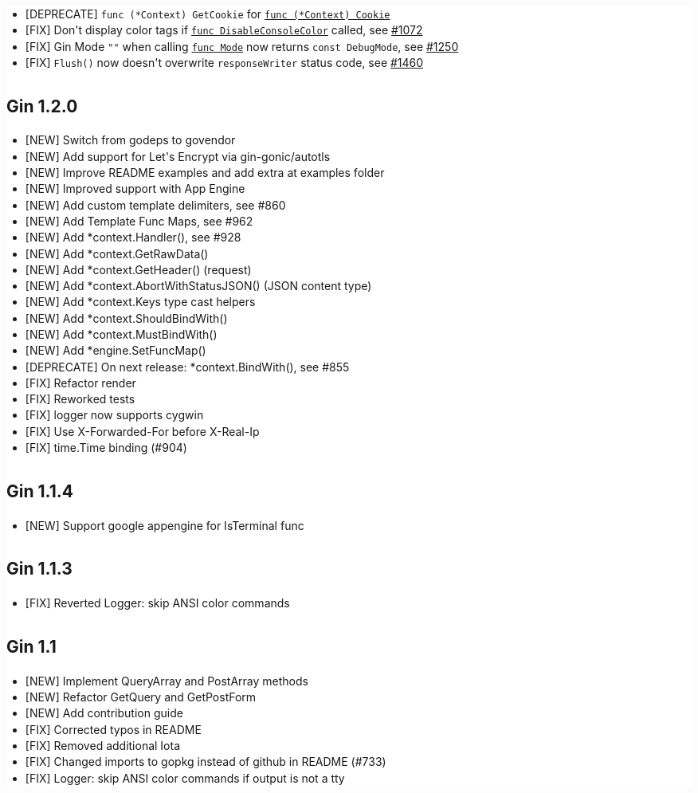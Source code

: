 - [DEPRECATE] `func (*Context) GetCookie` for [`func (*Context) Cookie`](https://godoc.org/github.com/go-colon/colon/framework/gin#Context.Cookie)
- [FIX] Don't display color tags if [`func DisableConsoleColor`](https://godoc.org/github.com/go-colon/colon/framework/gin#DisableConsoleColor) called, see [#1072](https://github.com/go-colon/colon/framework/gin/pull/1072)
- [FIX] Gin Mode `""` when calling [`func Mode`](https://godoc.org/github.com/go-colon/colon/framework/gin#Mode) now returns `const DebugMode`, see [#1250](https://github.com/go-colon/colon/framework/gin/pull/1250)
- [FIX] `Flush()` now doesn't overwrite `responseWriter` status code, see [#1460](https://github.com/go-colon/colon/framework/gin/pull/1460)

## Gin 1.2.0

- [NEW] Switch from godeps to govendor
- [NEW] Add support for Let's Encrypt via gin-gonic/autotls
- [NEW] Improve README examples and add extra at examples folder
- [NEW] Improved support with App Engine
- [NEW] Add custom template delimiters, see #860
- [NEW] Add Template Func Maps, see #962
- [NEW] Add \*context.Handler(), see #928
- [NEW] Add \*context.GetRawData()
- [NEW] Add \*context.GetHeader() (request)
- [NEW] Add \*context.AbortWithStatusJSON() (JSON content type)
- [NEW] Add \*context.Keys type cast helpers
- [NEW] Add \*context.ShouldBindWith()
- [NEW] Add \*context.MustBindWith()
- [NEW] Add \*engine.SetFuncMap()
- [DEPRECATE] On next release: \*context.BindWith(), see #855
- [FIX] Refactor render
- [FIX] Reworked tests
- [FIX] logger now supports cygwin
- [FIX] Use X-Forwarded-For before X-Real-Ip
- [FIX] time.Time binding (#904)

## Gin 1.1.4

- [NEW] Support google appengine for IsTerminal func

## Gin 1.1.3

- [FIX] Reverted Logger: skip ANSI color commands

## Gin 1.1

- [NEW] Implement QueryArray and PostArray methods
- [NEW] Refactor GetQuery and GetPostForm
- [NEW] Add contribution guide
- [FIX] Corrected typos in README
- [FIX] Removed additional Iota
- [FIX] Changed imports to gopkg instead of github in README (#733)
- [FIX] Logger: skip ANSI color commands if output is not a tty
